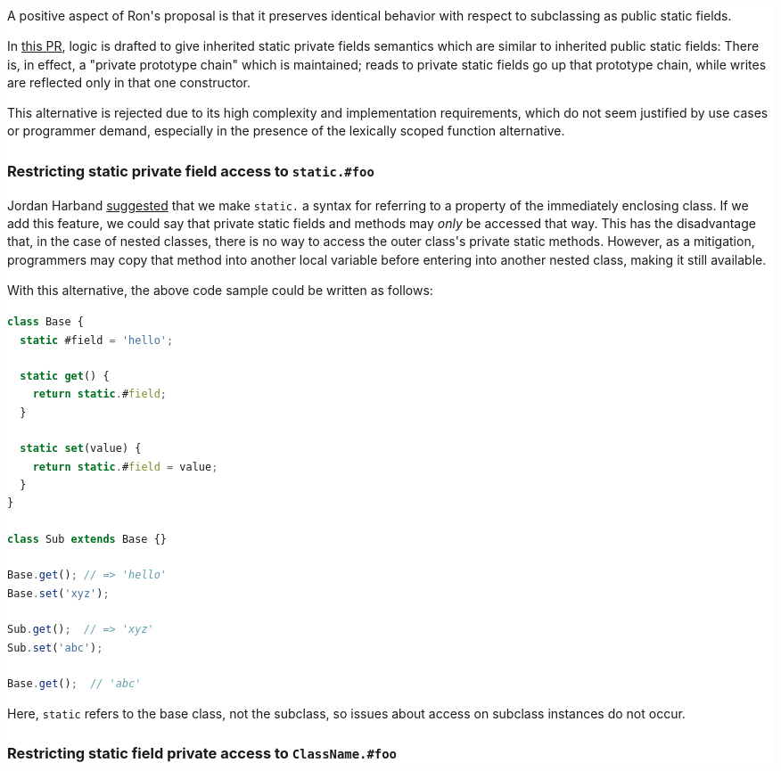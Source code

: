 A positive aspect of Ron's proposal is that it preserves identical behavior with respect to subclassing as public static fields.

In [this PR](https://github.com/tc39/proposal-static-class-features/pull/7), logic is drafted to give inherited static private fields semantics which are similar to inherited public static fields: There is, in effect, a "private prototype chain" which is maintained; reads to private static fields go up that prototype chain, while writes are reflected only in that one constructor.

This alternative is rejected due to its high complexity and implementation requirements, which do not seem justified by use cases or programmer demand, especially in the presence of the lexically scoped function alternative.

### Restricting static private field access to `static.#foo`

Jordan Harband [suggested](https://github.com/tc39/proposal-class-fields/issues/43#issuecomment-328874041) that we make `static.` a syntax for referring to a property of the immediately enclosing class. If we add this feature, we could say that private static fields and methods may *only* be accessed that way. This has the disadvantage that, in the case of nested classes, there is no way to access the outer class's private static methods. However, as a mitigation, programmers may copy that method into another local variable before entering into another nested class, making it still available.

With this alternative, the above code sample could be written as follows:

```js
class Base {
  static #field = 'hello';

  static get() {
    return static.#field;
  }

  static set(value) {
    return static.#field = value;
  }
}

class Sub extends Base {}

Base.get(); // => 'hello'
Base.set('xyz');

Sub.get();  // => 'xyz'
Sub.set('abc');

Base.get();  // 'abc'
```

Here, `static` refers to the base class, not the subclass, so issues about access on subclass instances do not occur.

### Restricting static field private access to `ClassName.#foo`
